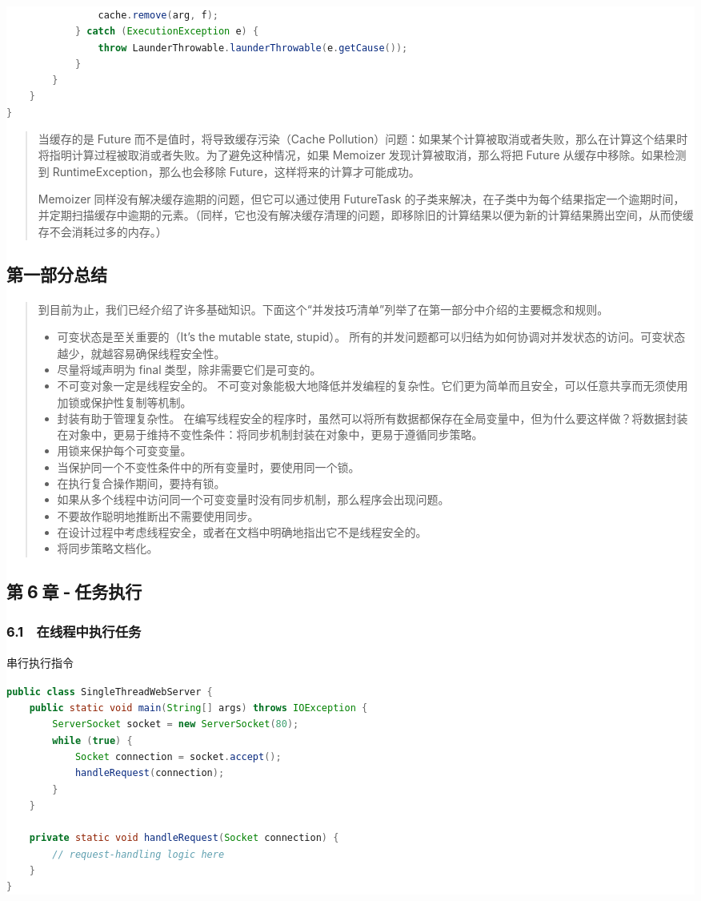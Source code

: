 ```java
                cache.remove(arg, f);
            } catch (ExecutionException e) {
                throw LaunderThrowable.launderThrowable(e.getCause());
            }
        }
    }
}
```

> 当缓存的是 Future 而不是值时，将导致缓存污染（Cache Pollution）问题：如果某个计算被取消或者失败，那么在计算这个结果时将指明计算过程被取消或者失败。为了避免这种情况，如果 Memoizer 发现计算被取消，那么将把 Future 从缓存中移除。如果检测到 RuntimeException，那么也会移除 Future，这样将来的计算才可能成功。
> 
> Memoizer 同样没有解决缓存逾期的问题，但它可以通过使用 FutureTask 的子类来解决，在子类中为每个结果指定一个逾期时间，并定期扫描缓存中逾期的元素。（同样，它也没有解决缓存清理的问题，即移除旧的计算结果以便为新的计算结果腾出空间，从而使缓存不会消耗过多的内存。）

## 第一部分总结

> 到目前为止，我们已经介绍了许多基础知识。下面这个“并发技巧清单”列举了在第一部分中介绍的主要概念和规则。
> - 可变状态是至关重要的（It’s the mutable state, stupid）。
	所有的并发问题都可以归结为如何协调对并发状态的访问。可变状态越少，就越容易确保线程安全性。
> - 尽量将域声明为 final 类型，除非需要它们是可变的。
> - 不可变对象一定是线程安全的。
	不可变对象能极大地降低并发编程的复杂性。它们更为简单而且安全，可以任意共享而无须使用加锁或保护性复制等机制。
> - 封装有助于管理复杂性。
	在编写线程安全的程序时，虽然可以将所有数据都保存在全局变量中，但为什么要这样做？将数据封装在对象中，更易于维持不变性条件：将同步机制封装在对象中，更易于遵循同步策略。
> - 用锁来保护每个可变变量。
> - 当保护同一个不变性条件中的所有变量时，要使用同一个锁。
> - 在执行复合操作期间，要持有锁。
> - 如果从多个线程中访问同一个可变变量时没有同步机制，那么程序会出现问题。
> - 不要故作聪明地推断出不需要使用同步。
> - 在设计过程中考虑线程安全，或者在文档中明确地指出它不是线程安全的。
> - 将同步策略文档化。

## 第 6 章 - 任务执行
### 6.1　在线程中执行任务
串行执行指令
```java
public class SingleThreadWebServer {
    public static void main(String[] args) throws IOException {
        ServerSocket socket = new ServerSocket(80);
        while (true) {
            Socket connection = socket.accept();
            handleRequest(connection);
        }
    }

    private static void handleRequest(Socket connection) {
        // request-handling logic here
    }
}
```
